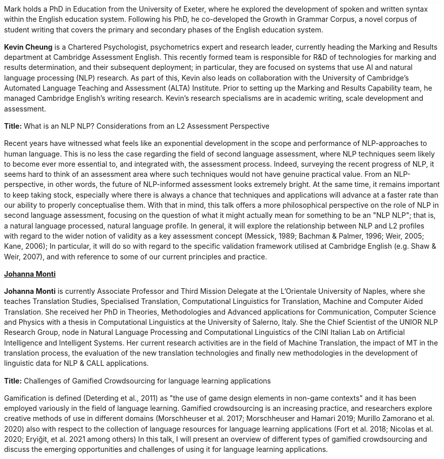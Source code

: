 Mark holds a PhD in Education from the University of Exeter, where he explored the development of spoken and written syntax within the English education system. Following his PhD, he co-developed the Growth in Grammar Corpus, a novel corpus of student writing that covers the primary and secondary phases of the English education system.

**Kevin Cheung** is a Chartered Psychologist, psychometrics expert and research leader, currently heading the Marking and Results department at Cambridge Assessment English. This recently formed team is responsible for R&D of technologies for marking and results determination, and their subsequent deployment; in particular, they are focused on systems that use AI and natural language processing (NLP) research. As part of this, Kevin also leads on collaboration with the University of Cambridge’s Automated Language Teaching and Assessment (ALTA) Institute. Prior to setting up the Marking and Results Capability team, he managed Cambridge English’s writing research. Kevin’s research specialisms are in academic writing, scale development and assessment.

**Title:** What is an NLP NLP? Considerations from an L2 Assessment Perspective

Recent years have witnessed what feels like an exponential development in the scope and performance of NLP-approaches to human language. This is no less the case regarding the field of second language assessment, where NLP techniques seem likely to become ever more essential to, and integrated with, the assessment process. Indeed, surveying the recent progress of NLP, it seems hard to think of an assessment area where such techniques would not have genuine practical value. From an NLP-perspective, in other words, the future of NLP-informed assessment looks extremely bright. At the same time, it remains important to keep taking stock, especially where there is always a chance that techniques and applications will advance at a faster rate than our ability to properly conceptualise them. With that in mind, this talk offers a more philosophical perspective on the role of NLP in second language assessment, focusing on the question of what it might actually mean for something to be an "NLP NLP"; that is, a natural language processed, natural language profile. In general, it will explore the relationship between NLP and L2 profiles with regard to the wider notion of validity as a key assessment concept (Messick, 1989; Bachman & Palmer, 1996; Weir, 2005; Kane, 2006); In particular, it will do so with regard to the specific validation framework utilised at Cambridge English (e.g. Shaw & Weir, 2007), and with reference to some of our current principles and practice.

  
**[Johanna Monti](https://docenti.unior.it/index2.php?user_id=jmonti&content_id_start=1)**

**Johanna Monti** is currently Associate Professor and Third Mission Delegate at the L’Orientale University of Naples, where she teaches Translation Studies, Specialised Translation, Computational Linguistics for Translation, Machine and Computer Aided Translation. She received her PhD in Theories, Methodologies and Advanced applications for Communication, Computer Science and Physics with a thesis in Computational Linguistics at the University of Salerno, Italy. She the Chief Scientist of the UNIOR NLP Research Group, node in Natural Language Processing and Computational Linguistics of the CINI Italian Lab on Artificial Intelligence and Intelligent Systems. Her current research activities are in the field of Machine Translation, the impact of MT in the translation process, the evaluation of the new translation technologies and finally new methodologies in the development of linguistic data for NLP & CALL applications.

**Title:** Challenges of Gamified Crowdsourcing for language learning applications

Gamification is defined (Deterding et al., 2011) as "the use of game design elements in non-game contexts" and it has been employed variously in the field of language learning. Gamified crowdsourcing is an increasing practice, and researchers explore creative methods of use in different domains (Morschheuser et al. 2017; Morschheuser and Hamari 2019; Murillo Zamorano et al. 2020) also with respect to the collection of language resources for language learning applications (Fort et al. 2018; Nicolas et al. 2020; Eryiğit, et al. 2021 among others) In this talk, I will present an overview of different types of gamified crowdsourcing and discuss the emerging opportunities and challenges of using it for language learning applications.
